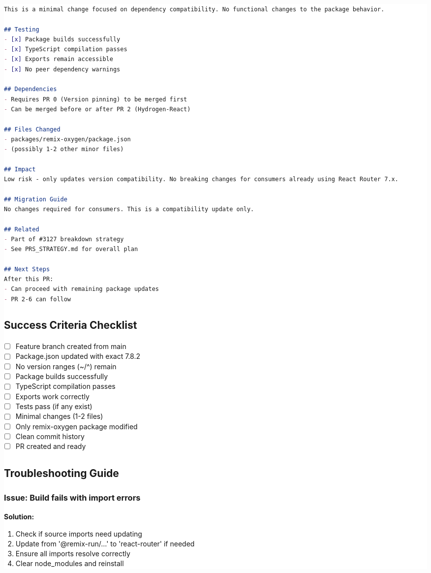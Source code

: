 ```markdown
This is a minimal change focused on dependency compatibility. No functional changes to the package behavior.

## Testing
- [x] Package builds successfully
- [x] TypeScript compilation passes
- [x] Exports remain accessible
- [x] No peer dependency warnings

## Dependencies
- Requires PR 0 (Version pinning) to be merged first
- Can be merged before or after PR 2 (Hydrogen-React)

## Files Changed
- packages/remix-oxygen/package.json
- (possibly 1-2 other minor files)

## Impact
Low risk - only updates version compatibility. No breaking changes for consumers already using React Router 7.x.

## Migration Guide
No changes required for consumers. This is a compatibility update only.

## Related
- Part of #3127 breakdown strategy
- See PRS_STRATEGY.md for overall plan

## Next Steps
After this PR:
- Can proceed with remaining package updates
- PR 2-6 can follow
```

## Success Criteria Checklist
- [ ] Feature branch created from main
- [ ] Package.json updated with exact 7.8.2
- [ ] No version ranges (~/^) remain
- [ ] Package builds successfully
- [ ] TypeScript compilation passes
- [ ] Exports work correctly
- [ ] Tests pass (if any exist)
- [ ] Minimal changes (1-2 files)
- [ ] Only remix-oxygen package modified
- [ ] Clean commit history
- [ ] PR created and ready

## Troubleshooting Guide

### Issue: Build fails with import errors
**Solution:**
1. Check if source imports need updating
2. Update from '@remix-run/...' to 'react-router' if needed
3. Ensure all imports resolve correctly
4. Clear node_modules and reinstall
